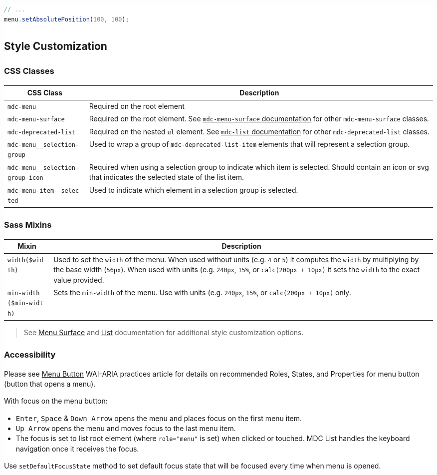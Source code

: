 ```js
// ...
menu.setAbsolutePosition(100, 100);
```

## Style Customization

### CSS Classes

 CSS Class                        | Description                                                                                                                                                 
----------------------------------|-------------------------------------------------------------------------------------------------------------------------------------------------------------
 `mdc-menu`                       | Required on the root element                                                                                                                                
 `mdc-menu-surface`               | Required on the root element. See [`mdc-menu-surface` documentation](../mdc-menu-surface) for other `mdc-menu-surface` classes.                             
 `mdc-deprecated-list`            | Required on the nested `ul` element. See [`mdc-list` documentation](../mdc-list) for other `mdc-deprecated-list` classes.                                   
 `mdc-menu__selection-group`      | Used to wrap a group of `mdc-deprecated-list-item` elements that will represent a selection group.                                                          
 `mdc-menu__selection-group-icon` | Required when using a selection group to indicate which item is selected. Should contain an icon or svg that indicates the selected state of the list item. 
 `mdc-menu-item--selected`        | Used to indicate which element in a selection group is selected.                                                                                            

### Sass Mixins

 Mixin                   | Description                                                                                                                                                                                                                                                           
-------------------------|-----------------------------------------------------------------------------------------------------------------------------------------------------------------------------------------------------------------------------------------------------------------------
 `width($width)`         | Used to set the `width` of the menu. When used without units (e.g. `4` or `5`) it computes the `width` by multiplying by the base width (`56px`). When used with units (e.g. `240px`, `15%`, or `calc(200px + 10px)` it sets the `width` to the exact value provided. 
 `min-width($min-width)` | Sets the `min-width` of the menu. Use with units (e.g. `240px`, `15%`, or `calc(200px + 10px)` only.                                                                                                                                                                  

> See [Menu Surface](../mdc-menu-surface/README.md#sass-mixins) and [List](../mdc-list/README.md#sass-mixins) documentation for additional style customization options.

### Accessibility

Please see [Menu Button](https://www.w3.org/TR/wai-aria-practices/#menubutton) WAI-ARIA practices article for details on recommended Roles, States, and Properties for menu button (button that opens a menu).

With focus on the menu button:

* <kbd>Enter</kbd>, <kbd>Space</kbd> & <kbd>Down Arrow</kbd> opens the menu and places focus on the first menu item.
* <kbd>Up Arrow</kbd> opens the menu and moves focus to the last menu item.
* The focus is set to list root element (where `role="menu"` is set) when clicked or touched. MDC List handles the keyboard navigation once it receives the focus.

Use `setDefaultFocusState` method to set default focus state that will be focused every time when menu is opened.
